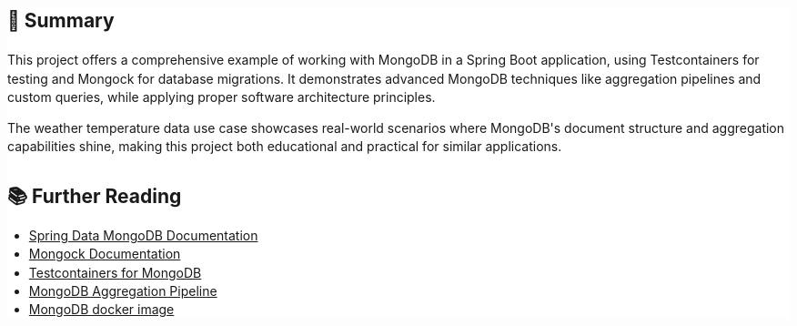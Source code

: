 ## 🌟 Summary

This project offers a comprehensive example of working with MongoDB in a Spring Boot application, using Testcontainers for testing and Mongock for database migrations. It demonstrates advanced MongoDB techniques like aggregation pipelines and custom queries, while applying proper software architecture principles.

The weather temperature data use case showcases real-world scenarios where MongoDB's document structure and aggregation capabilities shine, making this project both educational and practical for similar applications.

## 📚 Further Reading

- [Spring Data MongoDB Documentation](https://docs.spring.io/spring-data/mongodb/docs/current/reference/html/)
- [Mongock Documentation](https://docs.mongock.io/)
- [Testcontainers for MongoDB](https://www.testcontainers.org/modules/databases/mongodb/)
- [MongoDB Aggregation Pipeline](https://www.mongodb.com/docs/manual/core/aggregation-pipeline/)
- [MongoDB docker image](https://hub.docker.com/_/mongo)